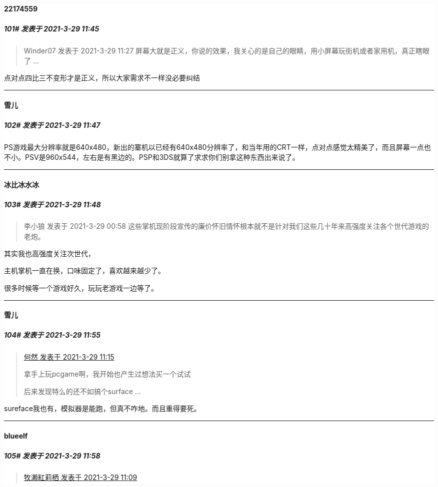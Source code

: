 ####  22174559  
##### 101#       发表于 2021-3-29 11:45


<blockquote>Winder07 发表于 2021-3-29 11:27
屏幕大就是正义，你说的效果，我关心的是自己的眼睛，用小屏幕玩街机或者家用机，真正瞎眼了 ...</blockquote>
点对点四比三不变形才是正义，所以大家需求不一样没必要纠结


*****

####  雪儿  
##### 102#       发表于 2021-3-29 11:47


PS游戏最大分辨率就是640x480，新出的寨机以已经有640x480分辨率了，和当年用的CRT一样，点对点感觉太精美了，而且屏幕一点也不小。PSV是960x544，左右是有黑边的。PSP和3DS就算了求求你们别拿这种东西出来说了。


*****

####  冰比冰水冰  
##### 103#       发表于 2021-3-29 11:48


<blockquote>李小狼 发表于 2021-3-29 00:58
这些掌机现阶段宣传的廉价怀旧情怀根本就不是针对我们这些几十年来高强度关注各个世代游戏的老炮。

</blockquote>
其实我也高强度关注次世代，

主机掌机一直在换，口味固定了，喜欢越来越少了。

很多时候等一个游戏好久，玩玩老游戏一边等了。


*****

####  雪儿  
##### 104#       发表于 2021-3-29 11:55


<blockquote><a href="httphttps://bbs.saraba1st.com/2b/forum.php?mod=redirect&amp;goto=findpost&amp;pid=50765520&amp;ptid=1995405" target="_blank">何然 发表于 2021-3-29 11:15</a>

拿手上玩pcgame啊，我开始也产生过想法买一个试试

后来发现特么的还不如搞个surface ...</blockquote>
sureface我也有，模拟器是能跑，但真不咋地。而且重得要死。


*****

####  blueelf  
##### 105#       发表于 2021-3-29 11:58


<blockquote><a href="httphttps://bbs.saraba1st.com/2b/forum.php?mod=redirect&amp;goto=findpost&amp;pid=50765457&amp;ptid=1995405" target="_blank">牧濑紅莉栖 发表于 2021-3-29 11:09</a>
